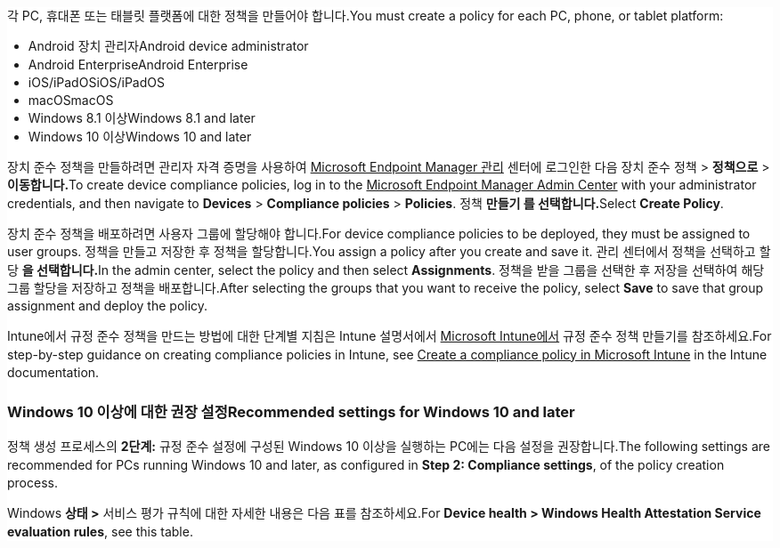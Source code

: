 <span data-ttu-id="86e3d-356">각 PC, 휴대폰 또는 태블릿 플랫폼에 대한 정책을 만들어야 합니다.</span><span class="sxs-lookup"><span data-stu-id="86e3d-356">You must create a policy for each PC, phone, or tablet platform:</span></span>

- <span data-ttu-id="86e3d-357">Android 장치 관리자</span><span class="sxs-lookup"><span data-stu-id="86e3d-357">Android device administrator</span></span>
- <span data-ttu-id="86e3d-358">Android Enterprise</span><span class="sxs-lookup"><span data-stu-id="86e3d-358">Android Enterprise</span></span>
- <span data-ttu-id="86e3d-359">iOS/iPadOS</span><span class="sxs-lookup"><span data-stu-id="86e3d-359">iOS/iPadOS</span></span>
- <span data-ttu-id="86e3d-360">macOS</span><span class="sxs-lookup"><span data-stu-id="86e3d-360">macOS</span></span>
- <span data-ttu-id="86e3d-361">Windows 8.1 이상</span><span class="sxs-lookup"><span data-stu-id="86e3d-361">Windows 8.1 and later</span></span>
- <span data-ttu-id="86e3d-362">Windows 10 이상</span><span class="sxs-lookup"><span data-stu-id="86e3d-362">Windows 10 and later</span></span>

<span data-ttu-id="86e3d-363">장치 준수 정책을 만들하려면 관리자 자격 증명을 사용하여 [Microsoft Endpoint Manager 관리](https://endpoint.microsoft.com) 센터에 로그인한 다음 장치 준수 정책  \> **정책으로** \> **이동합니다.**</span><span class="sxs-lookup"><span data-stu-id="86e3d-363">To create device compliance policies, log in to the [Microsoft Endpoint Manager Admin Center](https://endpoint.microsoft.com) with your administrator credentials, and then navigate to **Devices** \> **Compliance policies** \> **Policies**.</span></span> <span data-ttu-id="86e3d-364">정책 **만들기 를 선택합니다.**</span><span class="sxs-lookup"><span data-stu-id="86e3d-364">Select **Create Policy**.</span></span>

<span data-ttu-id="86e3d-365">장치 준수 정책을 배포하려면 사용자 그룹에 할당해야 합니다.</span><span class="sxs-lookup"><span data-stu-id="86e3d-365">For device compliance policies to be deployed, they must be assigned to user groups.</span></span> <span data-ttu-id="86e3d-366">정책을 만들고 저장한 후 정책을 할당합니다.</span><span class="sxs-lookup"><span data-stu-id="86e3d-366">You assign a policy after you create and save it.</span></span> <span data-ttu-id="86e3d-367">관리 센터에서 정책을 선택하고 할당 **을 선택합니다.**</span><span class="sxs-lookup"><span data-stu-id="86e3d-367">In the admin center, select the policy and then select **Assignments**.</span></span> <span data-ttu-id="86e3d-368">정책을 받을 그룹을 선택한 후 저장을 선택하여  해당 그룹 할당을 저장하고 정책을 배포합니다.</span><span class="sxs-lookup"><span data-stu-id="86e3d-368">After selecting the groups that you want to receive the policy, select **Save** to save that group assignment and deploy the policy.</span></span>

<span data-ttu-id="86e3d-369">Intune에서 규정 준수 정책을 만드는 방법에 대한 단계별 지침은 Intune 설명서에서 [Microsoft Intune에서](/mem/intune/protect/create-compliance-policy) 규정 준수 정책 만들기를 참조하세요.</span><span class="sxs-lookup"><span data-stu-id="86e3d-369">For step-by-step guidance on creating compliance policies in Intune, see [Create a compliance policy in Microsoft Intune](/mem/intune/protect/create-compliance-policy) in the Intune documentation.</span></span>

### <a name="recommended-settings-for-windows-10-and-later"></a><span data-ttu-id="86e3d-370">Windows 10 이상에 대한 권장 설정</span><span class="sxs-lookup"><span data-stu-id="86e3d-370">Recommended settings for Windows 10 and later</span></span>

<span data-ttu-id="86e3d-371">정책 생성 프로세스의 **2단계:** 규정 준수 설정에 구성된 Windows 10 이상을 실행하는 PC에는 다음 설정을 권장합니다.</span><span class="sxs-lookup"><span data-stu-id="86e3d-371">The following settings are recommended for PCs running Windows 10 and later, as configured in **Step 2: Compliance settings**, of the policy creation process.</span></span>

<span data-ttu-id="86e3d-372">Windows **상태 >** 서비스 평가 규칙에 대한 자세한 내용은 다음 표를 참조하세요.</span><span class="sxs-lookup"><span data-stu-id="86e3d-372">For **Device health > Windows Health Attestation Service evaluation rules**, see this table.</span></span>
